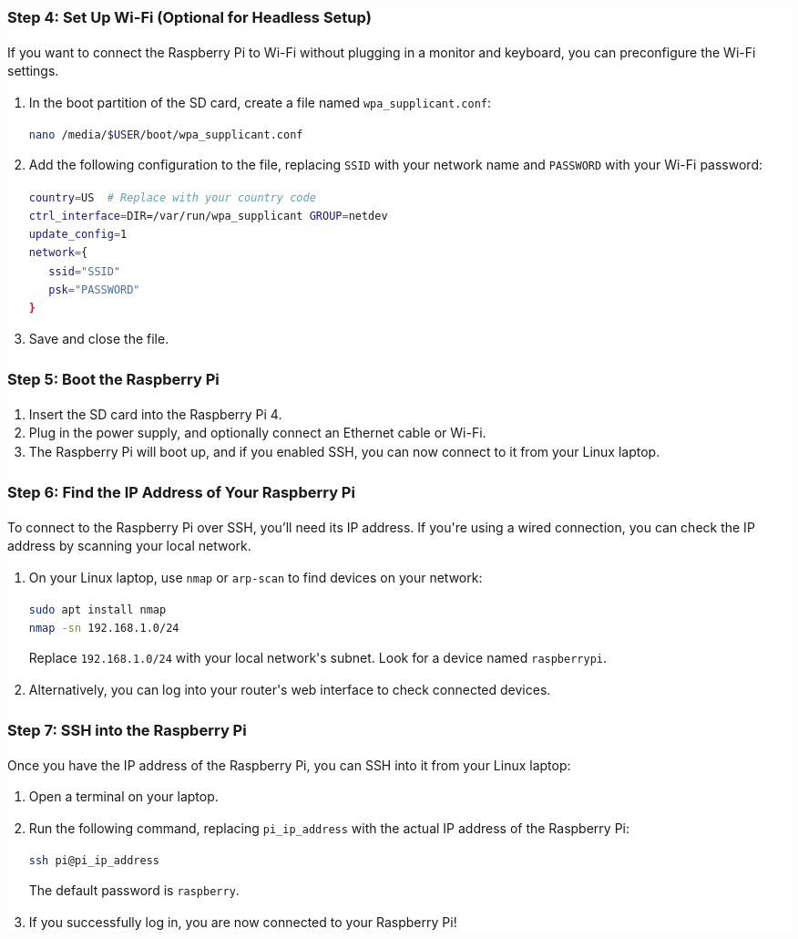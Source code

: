 ### Step 4: Set Up Wi-Fi (Optional for Headless Setup)
If you want to connect the Raspberry Pi to Wi-Fi without plugging in a monitor and keyboard, you can preconfigure the Wi-Fi settings.

1. In the boot partition of the SD card, create a file named `wpa_supplicant.conf`:
   ```bash
   nano /media/$USER/boot/wpa_supplicant.conf
   ```
2. Add the following configuration to the file, replacing `SSID` with your network name and `PASSWORD` with your Wi-Fi password:
   ```bash
   country=US  # Replace with your country code
   ctrl_interface=DIR=/var/run/wpa_supplicant GROUP=netdev
   update_config=1
   network={
      ssid="SSID"
      psk="PASSWORD"
   }
   ```

3. Save and close the file.

### Step 5: Boot the Raspberry Pi
1. Insert the SD card into the Raspberry Pi 4.
2. Plug in the power supply, and optionally connect an Ethernet cable or Wi-Fi.
3. The Raspberry Pi will boot up, and if you enabled SSH, you can now connect to it from your Linux laptop.

### Step 6: Find the IP Address of Your Raspberry Pi
To connect to the Raspberry Pi over SSH, you’ll need its IP address. If you're using a wired connection, you can check the IP address by scanning your local network.

1. On your Linux laptop, use `nmap` or `arp-scan` to find devices on your network:
   ```bash
   sudo apt install nmap
   nmap -sn 192.168.1.0/24
   ```
   Replace `192.168.1.0/24` with your local network's subnet. Look for a device named `raspberrypi`.

2. Alternatively, you can log into your router's web interface to check connected devices.

### Step 7: SSH into the Raspberry Pi
Once you have the IP address of the Raspberry Pi, you can SSH into it from your Linux laptop:

1. Open a terminal on your laptop.
2. Run the following command, replacing `pi_ip_address` with the actual IP address of the Raspberry Pi:
   ```bash
   ssh pi@pi_ip_address
   ```
   The default password is `raspberry`.

3. If you successfully log in, you are now connected to your Raspberry Pi!
